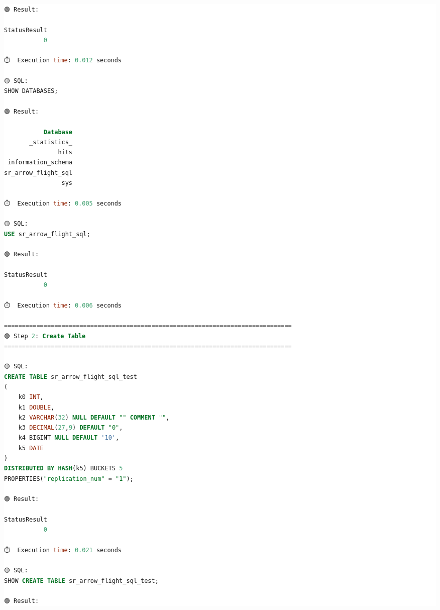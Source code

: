    ```SQL
   🟢 Result:
   
   StatusResult
              0
   
   ⏱️  Execution time: 0.012 seconds
   
   🟡 SQL:
   SHOW DATABASES;
   
   🟢 Result:
   
              Database
          _statistics_
                  hits
    information_schema
   sr_arrow_flight_sql
                   sys
   
   ⏱️  Execution time: 0.005 seconds
   
   🟡 SQL:
   USE sr_arrow_flight_sql;
   
   🟢 Result:
   
   StatusResult
              0
   
   ⏱️  Execution time: 0.006 seconds
   
   ================================================================================
   🟢 Step 2: Create Table
   ================================================================================
   
   🟡 SQL:
   CREATE TABLE sr_arrow_flight_sql_test
   (
       k0 INT,
       k1 DOUBLE,
       k2 VARCHAR(32) NULL DEFAULT "" COMMENT "",
       k3 DECIMAL(27,9) DEFAULT "0",
       k4 BIGINT NULL DEFAULT '10',
       k5 DATE
   )
   DISTRIBUTED BY HASH(k5) BUCKETS 5
   PROPERTIES("replication_num" = "1");
   
   🟢 Result:
   
   StatusResult
              0
   
   ⏱️  Execution time: 0.021 seconds
   
   🟡 SQL:
   SHOW CREATE TABLE sr_arrow_flight_sql_test;
   
   🟢 Result:
   
   ```